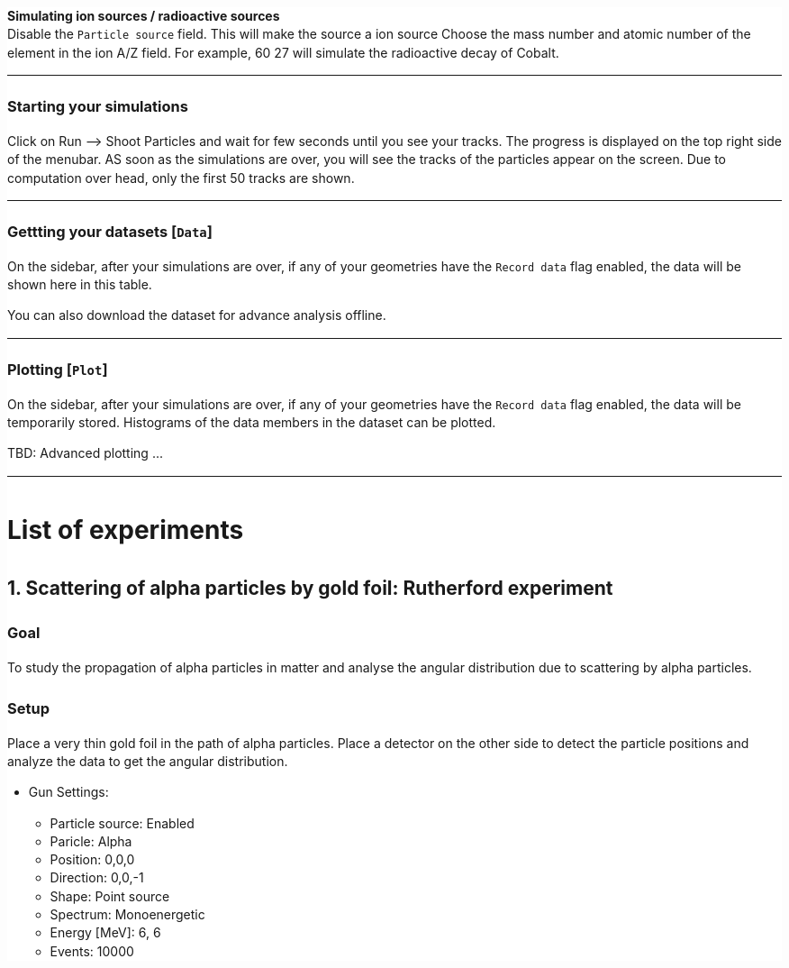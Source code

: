 **Simulating ion sources / radioactive sources**  
Disable the `Particle source` field. This will make the source a ion source Choose the mass number and atomic number of the element in the ion A/Z field. For example, 60 27 will simulate the radioactive decay of Cobalt. 

---
### Starting your simulations  

Click on Run --> Shoot Particles and wait for few seconds until you see your tracks. The progress is displayed on the top right side of the menubar. AS soon as the simulations are over, you will see the tracks of the particles appear on the screen. Due to computation over head, only the first 50 tracks are shown.

---

### Gettting your datasets [`Data`]
On the sidebar, after your simulations are over, if any of your geometries have the `Record data` flag enabled, the data will be shown here in this table.

You can also download the dataset for advance analysis offline.

--- 
### Plotting [`Plot`]

On the sidebar, after your simulations are over, if any of your geometries have the `Record data` flag enabled, the data will be temporarily stored. Histograms of the data members in the dataset can be plotted.

TBD: Advanced plotting ...

---

# List of experiments

## 1. Scattering of alpha particles by gold foil: Rutherford experiment

### Goal

To study the propagation of alpha particles in matter and analyse the angular distribution due to scattering by alpha particles.

### Setup

Place a very thin gold foil in the path of alpha particles. Place a detector on the other side to detect the particle positions and analyze the data to get the angular distribution.

- Gun Settings: 

    - Particle source: Enabled
    - Paricle: Alpha
    - Position: 0,0,0 
    - Direction: 0,0,-1
    - Shape: Point source
    - Spectrum: Monoenergetic
    - Energy [MeV]: 6, 6
    - Events: 10000
